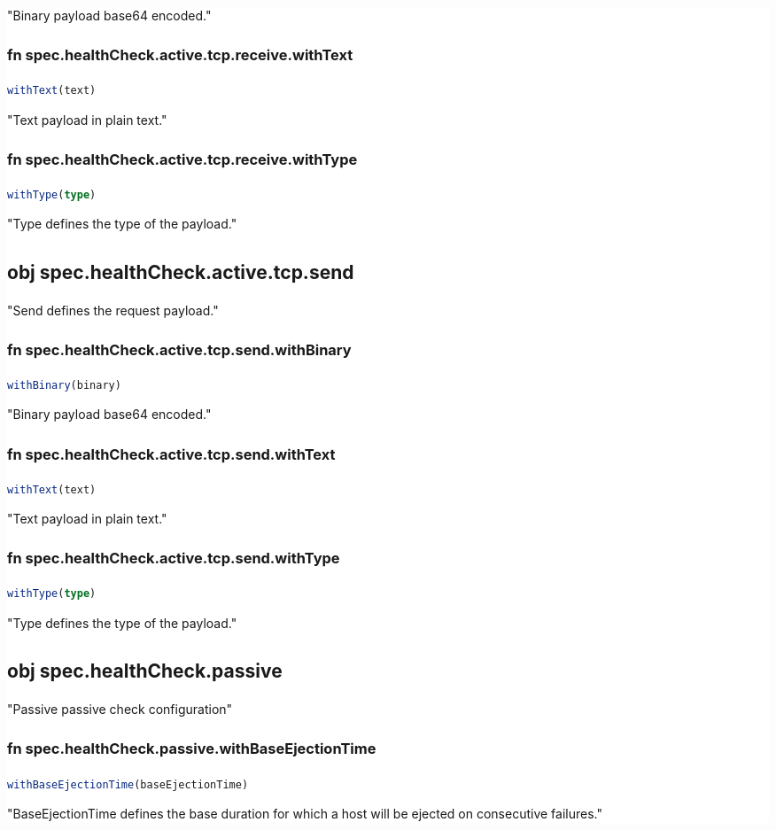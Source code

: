 "Binary payload base64 encoded."

### fn spec.healthCheck.active.tcp.receive.withText

```ts
withText(text)
```

"Text payload in plain text."

### fn spec.healthCheck.active.tcp.receive.withType

```ts
withType(type)
```

"Type defines the type of the payload."

## obj spec.healthCheck.active.tcp.send

"Send defines the request payload."

### fn spec.healthCheck.active.tcp.send.withBinary

```ts
withBinary(binary)
```

"Binary payload base64 encoded."

### fn spec.healthCheck.active.tcp.send.withText

```ts
withText(text)
```

"Text payload in plain text."

### fn spec.healthCheck.active.tcp.send.withType

```ts
withType(type)
```

"Type defines the type of the payload."

## obj spec.healthCheck.passive

"Passive passive check configuration"

### fn spec.healthCheck.passive.withBaseEjectionTime

```ts
withBaseEjectionTime(baseEjectionTime)
```

"BaseEjectionTime defines the base duration for which a host will be ejected on consecutive failures."
